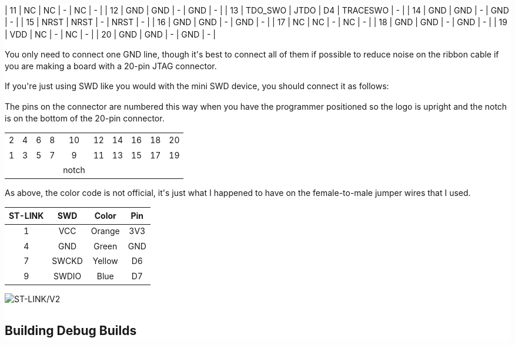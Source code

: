 | 11 | NC | NC | - | NC | - |
| 12 | GND | GND | - | GND | - |
| 13 | TDO_SWO | JTDO | D4 | TRACESWO | - |
| 14 | GND | GND | - | GND | - |
| 15 | NRST | NRST |  - | NRST | - |
| 16 | GND | GND | - | GND | - |
| 17 | NC | NC | - | NC | - |
| 18 | GND | GND | - | GND | - |
| 19 | VDD | NC | - | NC | - |
| 20 | GND | GND | - | GND | - |

You only need to connect one GND line, though it's best to connect all of them if possible to reduce noise on the ribbon cable if you are making a board with a 20-pin JTAG connector.

If you're just using SWD like you would with the mini SWD device, you should connect it as follows:

The pins on the connector are numbered this way when you have the programmer positioned so the logo is upright and the notch is on the bottom of the 20-pin connector.

|||||||||||
|:-:|:-:|:-:|:-:|:-:|:-:|:-:|:-:|:-:|:-:|
| 2 | 4 | 6 | 8 | 10 | 12 | 14 | 16 | 18 | 20 |
| 1 | 3 | 5 | 7 | 9  | 11 | 13 | 15 | 17 | 19 |
| | | | | notch | | | | | 
 
As above, the color code is not official, it's just what I happened to have on the female-to-male jumper wires that I used.

| ST-LINK | SWD | Color | Pin |
| :-:|:-:|:-:|:-: |
| 1 | VCC | Orange | 3V3 |
| 4 | GND | Green | GND | 
| 7 | SWCKD | Yellow | D6 |
| 9 | SWDIO | Blue | D7 |


![ST-LINK/V2](/assets/images/eclipse-debug-stlink.jpg)

## Building Debug Builds
